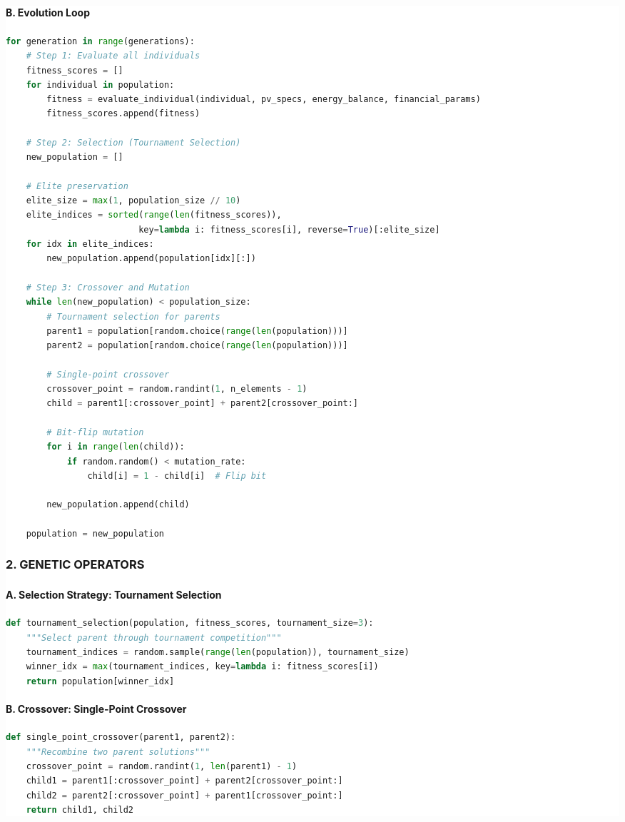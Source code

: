 #### B. Evolution Loop
```python
for generation in range(generations):
    # Step 1: Evaluate all individuals
    fitness_scores = []
    for individual in population:
        fitness = evaluate_individual(individual, pv_specs, energy_balance, financial_params)
        fitness_scores.append(fitness)
    
    # Step 2: Selection (Tournament Selection)
    new_population = []
    
    # Elite preservation
    elite_size = max(1, population_size // 10)
    elite_indices = sorted(range(len(fitness_scores)), 
                          key=lambda i: fitness_scores[i], reverse=True)[:elite_size]
    for idx in elite_indices:
        new_population.append(population[idx][:])
    
    # Step 3: Crossover and Mutation
    while len(new_population) < population_size:
        # Tournament selection for parents
        parent1 = population[random.choice(range(len(population)))]
        parent2 = population[random.choice(range(len(population)))]
        
        # Single-point crossover
        crossover_point = random.randint(1, n_elements - 1)
        child = parent1[:crossover_point] + parent2[crossover_point:]
        
        # Bit-flip mutation
        for i in range(len(child)):
            if random.random() < mutation_rate:
                child[i] = 1 - child[i]  # Flip bit
        
        new_population.append(child)
    
    population = new_population
```

### 2. GENETIC OPERATORS

#### A. Selection Strategy: Tournament Selection
```python
def tournament_selection(population, fitness_scores, tournament_size=3):
    """Select parent through tournament competition"""
    tournament_indices = random.sample(range(len(population)), tournament_size)
    winner_idx = max(tournament_indices, key=lambda i: fitness_scores[i])
    return population[winner_idx]
```

#### B. Crossover: Single-Point Crossover
```python
def single_point_crossover(parent1, parent2):
    """Recombine two parent solutions"""
    crossover_point = random.randint(1, len(parent1) - 1)
    child1 = parent1[:crossover_point] + parent2[crossover_point:]
    child2 = parent2[:crossover_point] + parent1[crossover_point:]
    return child1, child2
```
